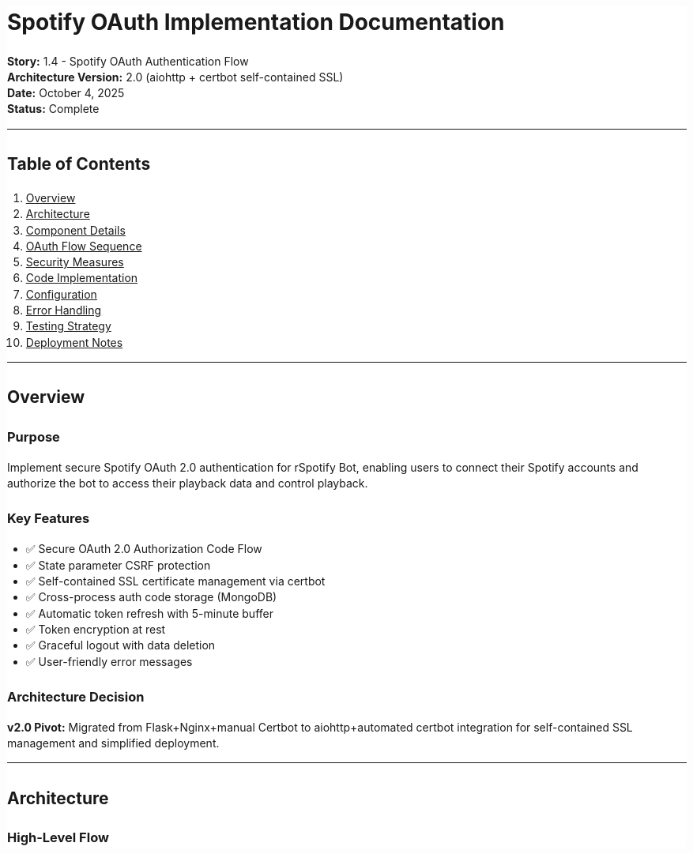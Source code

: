 # Spotify OAuth Implementation Documentation

**Story:** 1.4 - Spotify OAuth Authentication Flow  
**Architecture Version:** 2.0 (aiohttp + certbot self-contained SSL)  
**Date:** October 4, 2025  
**Status:** Complete

---

## Table of Contents

1. [Overview](#overview)
2. [Architecture](#architecture)
3. [Component Details](#component-details)
4. [OAuth Flow Sequence](#oauth-flow-sequence)
5. [Security Measures](#security-measures)
6. [Code Implementation](#code-implementation)
7. [Configuration](#configuration)
8. [Error Handling](#error-handling)
9. [Testing Strategy](#testing-strategy)
10. [Deployment Notes](#deployment-notes)

---

## Overview

### Purpose
Implement secure Spotify OAuth 2.0 authentication for rSpotify Bot, enabling users to connect their Spotify accounts and authorize the bot to access their playback data and control playback.

### Key Features
- ✅ Secure OAuth 2.0 Authorization Code Flow
- ✅ State parameter CSRF protection
- ✅ Self-contained SSL certificate management via certbot
- ✅ Cross-process auth code storage (MongoDB)
- ✅ Automatic token refresh with 5-minute buffer
- ✅ Token encryption at rest
- ✅ Graceful logout with data deletion
- ✅ User-friendly error messages

### Architecture Decision
**v2.0 Pivot:** Migrated from Flask+Nginx+manual Certbot to aiohttp+automated certbot integration for self-contained SSL management and simplified deployment.

---

## Architecture

### High-Level Flow
